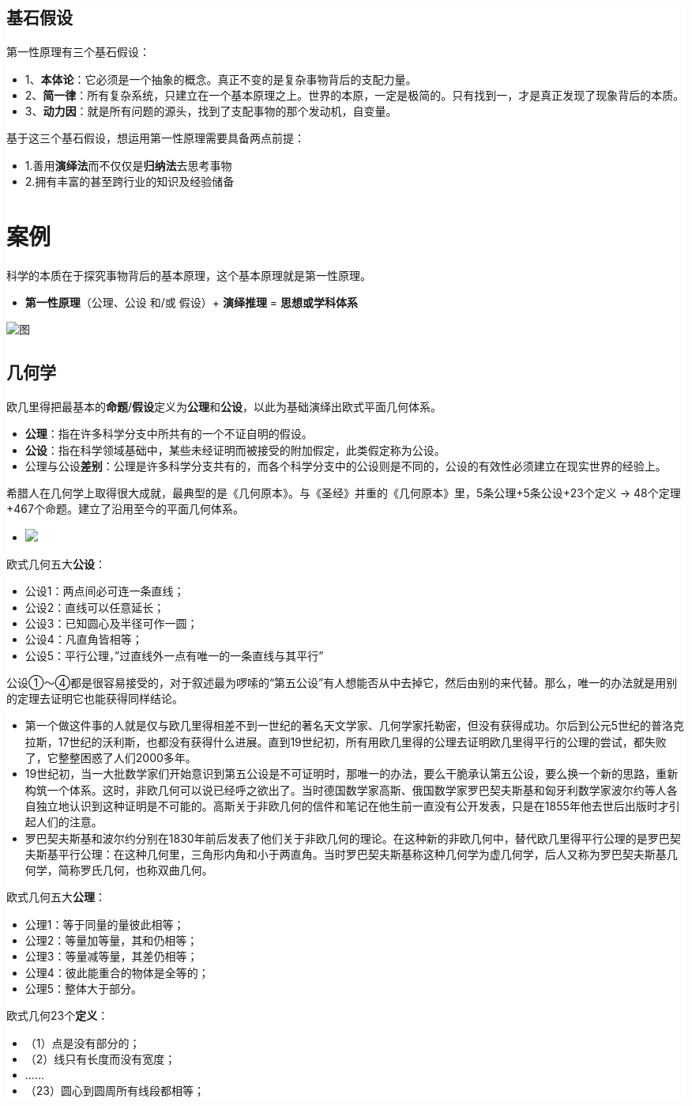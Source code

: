 ## 基石假设

第一性原理有三个基石假设：
- 1、**本体论**：它必须是一个抽象的概念。真正不变的是复杂事物背后的支配力量。
- 2、**简一律**：所有复杂系统，只建立在一个基本原理之上。世界的本原，一定是极简的。只有找到一，才是真正发现了现象背后的本质。
- 3、**动力因**：就是所有问题的源头，找到了支配事物的那个发动机，自变量。

基于这三个基石假设，想运用第一性原理需要具备两点前提：
- 1.善用**演绎法**而不仅仅是**归纳法**去思考事物
- 2.拥有丰富的甚至跨行业的知识及经验储备

# 案例

科学的本质在于探究事物背后的基本原理，这个基本原理就是第一性原理。
- **第一性原理**（公理、公设 和/或 假设）+ **演绎推理** = **思想或学科体系**

![图](https://pic2.zhimg.com/80/v2-5e1d30d15e8965dcc7af2e91e999b4fe_720w.jpg)

## 几何学

欧几里得把最基本的**命题**/**假设**定义为**公理**和**公设**，以此为基础演绎出欧式平面几何体系。
- **公理**：指在许多科学分支中所共有的一个不证自明的假设。
- **公设**：指在科学领域基础中，某些未经证明而被接受的附加假定，此类假定称为公设。
- 公理与公设**差别**：公理是许多科学分支共有的，而各个科学分支中的公设则是不同的，公设的有效性必须建立在现实世界的经验上。

希腊人在几何学上取得很大成就，最典型的是《几何原本》。与《圣经》并重的《几何原本》里，5条公理+5条公设+23个定义 → 48个定理+467个命题。建立了沿用至今的平面几何体系。
- ![](https://pica.zhimg.com/80/v2-ccc0a87138746298ecf18f3545851926_720w.jpg?source=1940ef5c)

欧式几何五大**公设**：
- 公设1：两点间必可连一条直线；
- 公设2：直线可以任意延长；
- 公设3：已知圆心及半径可作一圆；
- 公设4：凡直角皆相等；
- 公设5：平行公理，”过直线外一点有唯一的一条直线与其平行”

公设①～④都是很容易接受的，对于叙述最为啰嗦的“第五公设”有人想能否从中去掉它，然后由别的来代替。那么，唯一的办法就是用别的定理去证明它也能获得同样结论。
- 第一个做这件事的人就是仅与欧几里得相差不到一世纪的著名天文学家、几何学家托勒密，但没有获得成功。尔后到公元5世纪的普洛克拉斯，17世纪的沃利斯，也都没有获得什么进展。直到19世纪初，所有用欧几里得的公理去证明欧几里得平行的公理的尝试，都失败了，它整整困惑了人们2000多年。
- 19世纪初，当一大批数学家们开始意识到第五公设是不可证明时，那唯一的办法，要么干脆承认第五公设，要么换一个新的思路，重新构筑一个体系。这时，非欧几何可以说已经呼之欲出了。当时德国数学家高斯、俄国数学家罗巴契夫斯基和匈牙利数学家波尔约等人各自独立地认识到这种证明是不可能的。高斯关于非欧几何的信件和笔记在他生前一直没有公开发表，只是在1855年他去世后出版时才引起人们的注意。
- 罗巴契夫斯基和波尔约分别在1830年前后发表了他们关于非欧几何的理论。在这种新的非欧几何中，替代欧几里得平行公理的是罗巴契夫斯基平行公理：在这种几何里，三角形内角和小于两直角。当时罗巴契夫斯基称这种几何学为虚几何学，后人又称为罗巴契夫斯基几何学，简称罗氏几何，也称双曲几何。

欧式几何五大**公理**：
- 公理1：等于同量的量彼此相等；
- 公理2：等量加等量，其和仍相等；
- 公理3：等量减等量，其差仍相等；
- 公理4：彼此能重合的物体是全等的；
- 公理5：整体大于部分。

欧式几何23个**定义**：
- （1）点是没有部分的；
- （2）线只有长度而没有宽度；
- ……
- （23）圆心到圆周所有线段都相等；
